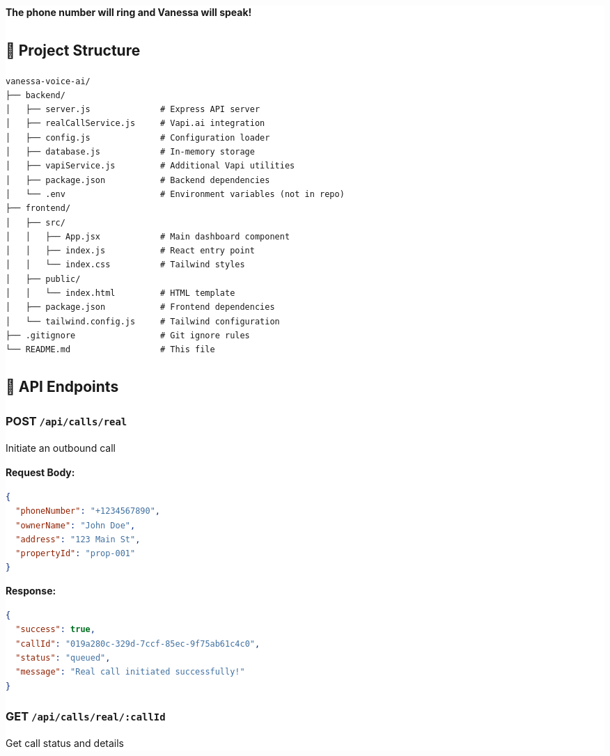 **The phone number will ring and Vanessa will speak!**

## 📂 Project Structure
```
vanessa-voice-ai/
├── backend/
│   ├── server.js              # Express API server
│   ├── realCallService.js     # Vapi.ai integration
│   ├── config.js              # Configuration loader
│   ├── database.js            # In-memory storage
│   ├── vapiService.js         # Additional Vapi utilities
│   ├── package.json           # Backend dependencies
│   └── .env                   # Environment variables (not in repo)
├── frontend/
│   ├── src/
│   │   ├── App.jsx            # Main dashboard component
│   │   ├── index.js           # React entry point
│   │   └── index.css          # Tailwind styles
│   ├── public/
│   │   └── index.html         # HTML template
│   ├── package.json           # Frontend dependencies
│   └── tailwind.config.js     # Tailwind configuration
├── .gitignore                 # Git ignore rules
└── README.md                  # This file
```

## 🔌 API Endpoints

### POST `/api/calls/real`
Initiate an outbound call

**Request Body:**
```json
{
  "phoneNumber": "+1234567890",
  "ownerName": "John Doe",
  "address": "123 Main St",
  "propertyId": "prop-001"
}
```

**Response:**
```json
{
  "success": true,
  "callId": "019a280c-329d-7ccf-85ec-9f75ab61c4c0",
  "status": "queued",
  "message": "Real call initiated successfully!"
}
```

### GET `/api/calls/real/:callId`
Get call status and details
